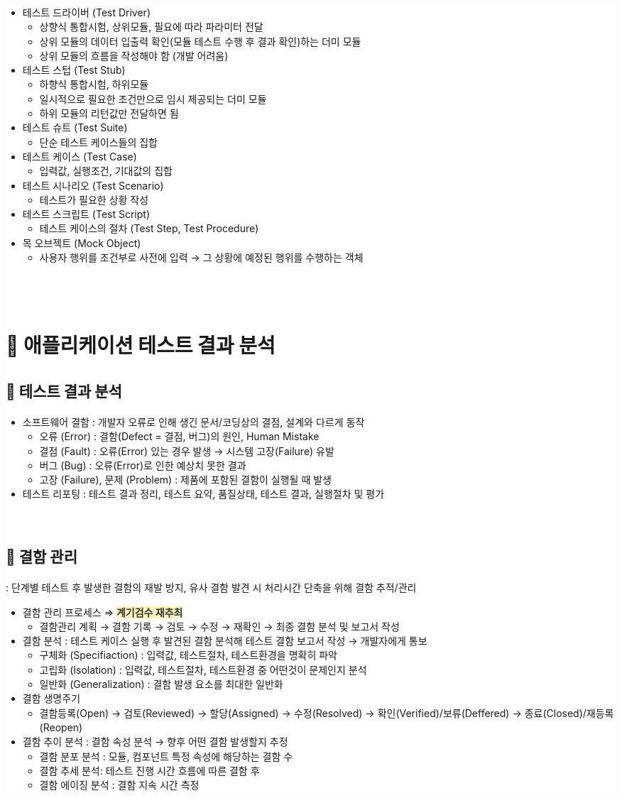 - 테스트 드라이버 (Test Driver)
   - 상향식 통합시험, 상위모듈, 필요에 따라 파라미터 전달
   - 상위 모듈의 데이터 입출력 확인(모듈 테스트 수행 후 결과 확인)하는 더미 모듈
   - 상위 모듈의 흐름을 작성해야 함 (개발 어려움)
- 테스트 스텁 (Test Stub)
   - 하향식 통합시험, 하위모듈
   - 일시적으로 필요한 조건만으로 임시 제공되는 더미 모듈
   - 하위 모듈의 리턴값만 전달하면 됨
- 테스트 슈트 (Test Suite)
   - 단순 테스트 케이스들의 집합
- 테스트 케이스 (Test Case)
   - 입력값, 실행조건, 기대값의 집합
- 테스트 시나리오 (Test Scenario)
   - 테스트가 필요한 상황 작성
- 테스트 스크립트 (Test Script)
   - 테스트 케이스의 절차 (Test Step, Test Procedure)
- 목 오브젝트 (Mock Object)
   - 사용자 행위를 조건부로 사전에 입력 → 그 상황에 예정된 행위를 수행하는 객체

<br><br>

# 📂 애플리케이션 테스트 결과 분석

## 📝 테스트 결과 분석

- 소프트웨어 결함 : 개발자 오류로 인해 생긴 문서/코딩상의 결점, 설계와 다르게 동작
  - 오류 (Error) : 결함(Defect = 결점, 버그)의 원인, Human Mistake
  - 결점 (Fault) : 오류(Error) 있는 경우 발생 → 시스템 고장(Failure) 유발
  - 버그 (Bug) : 오류(Error)로 인한 예상치 못한 결과
  - 고장 (Failure), 문제 (Problem) : 제품에 포함된 결함이 실행될 때 발생
- 테스트 리포팅 : 테스트 결과 정리, 테스트 요약, 품질상태, 테스트 결과, 실행절차 및 평가

<br>

## 📝  결함 관리
 : 단계별 테스트 후 발생한 결함의 재발 방지, 유사 결함 발견 시 처리시간 단축을 위해 결함 추적/관리

- 결함 관리 프로세스 ⇒ <b><span style='color:#2D3748; background-color:#fff5b1'>계기검수 재추최</span></b>
  - 결함관리 계획 → 결함 기록 → 검토 → 수정 → 재확인 → 최종 결함 분석 및 보고서 작성
- 결함 분석 : 테스트 케이스 실행 후 발견된 결함 분석해 테스트 결함 보고서 작성 → 개발자에게 통보
  - 구체화 (Specifiaction) : 입력값, 테스트절차, 테스트환경을 명확히 파악
  - 고립화 (Isolation) : 입력값, 테스트절차, 테스트환경 중 어떤것이 문제인지 분석
  - 일반화 (Generalization) : 결함 발생 요소를 최대한 일반화
- 결함 생명주기
  - 결함등록(Open) → 검토(Reviewed) → 할당(Assigned) → 수정(Resolved) → 확인(Verified)/보류(Deffered) → 종료(Closed)/재등록(Reopen)
- 결함 추이 분석 : 결함 속성 분석 → 향후 어떤 결함 발생할지 추정
  - 결함 분포 분석 : 모듈, 컴포넌트 특정 속성에 해당하는 결함 수
  - 결함 추세 분석: 테스트 진행 시간 흐름에 따른 결함 후
  - 결함 에이징 분석 : 결함 지속 시간 측정
